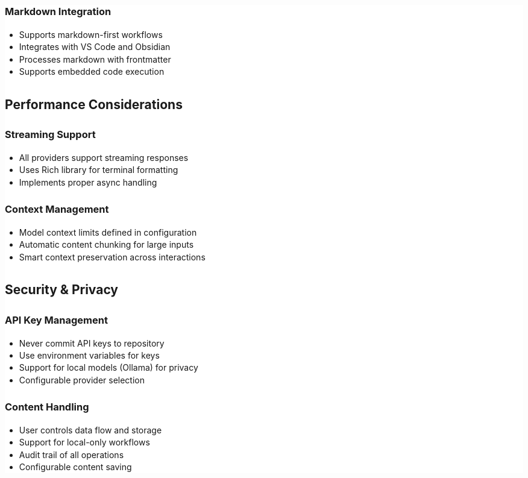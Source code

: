### Markdown Integration
- Supports markdown-first workflows
- Integrates with VS Code and Obsidian
- Processes markdown with frontmatter
- Supports embedded code execution

## Performance Considerations

### Streaming Support
- All providers support streaming responses
- Uses Rich library for terminal formatting
- Implements proper async handling

### Context Management
- Model context limits defined in configuration
- Automatic content chunking for large inputs
- Smart context preservation across interactions

## Security & Privacy

### API Key Management
- Never commit API keys to repository
- Use environment variables for keys
- Support for local models (Ollama) for privacy
- Configurable provider selection

### Content Handling
- User controls data flow and storage
- Support for local-only workflows
- Audit trail of all operations
- Configurable content saving